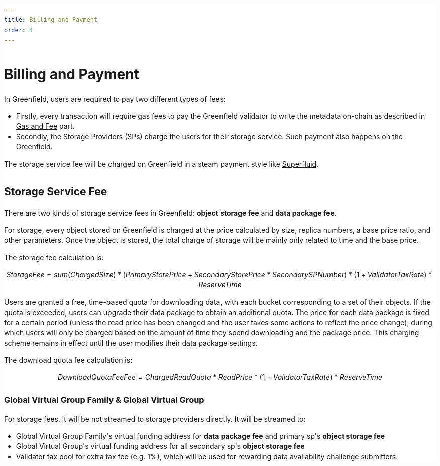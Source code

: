 ```yaml
---
title: Billing and Payment
order: 4
---
```


# Billing and Payment

In Greenfield, users are required to pay two different types of fees:

- Firstly, every transaction will require gas fees to pay the Greenfield validator to
  write the metadata on-chain as described in [Gas and Fee](#gas-and-fees) part.
- Secondly, the Storage Providers (SPs) charge the users for their storage service. Such payment also happens on the
  Greenfield.

The storage service fee will be charged on Greenfield in a steam payment style
like [Superfluid](https://docs.superfluid.finance/superfluid/protocol-overview/in-depth-overview/super-agreements/constant-flow-agreement-cfa).

## Storage Service Fee

There are two kinds of storage service fees in Greenfield: **object storage fee** and **data package fee**.

For storage, every object stored on Greenfield is charged at the price calculated by size, replica numbers,
a base price ratio, and other parameters. Once the object is stored, the total charge of
storage will be mainly only related to time and the base price.

The storage fee calculation is:

```math
Storage Fee = sum(ChargedSize) * (PrimaryStorePrice + SecondaryStorePrice*SecondarySPNumber) * (1+Validator Tax Rate) * ReserveTime
```

Users are granted a free, time-based quota for downloading data, with each bucket corresponding to a set of their objects. If the quota is exceeded, users can upgrade their data package to obtain an additional quota. The price for each data package is fixed for a certain period (unless the read price has been changed and the user takes some actions to reflect the price change), during which users will only be charged based on the amount of time they spend downloading and the package price. This charging scheme remains in effect until the user modifies their data package settings.

The download quota fee calculation is:

```math
Download Quota Fee Fee = ChargedReadQuota * ReadPrice * (1 + Validator Tax Rate) * ReserveTime
```

### Global Virtual Group Family & Global Virtual Group
For storage fees, it will be not streamed to storage providers directly. It will be streamed to:

- Global Virtual Group Family's virtual funding address for **data package fee** and primary sp's **object storage fee**
- Global Virtual Group's virtual funding address for all secondary sp's **object storage fee**
- Validator tax pool for extra tax fee (e.g. 1%), which will be used for rewarding data availability challenge submitters.
